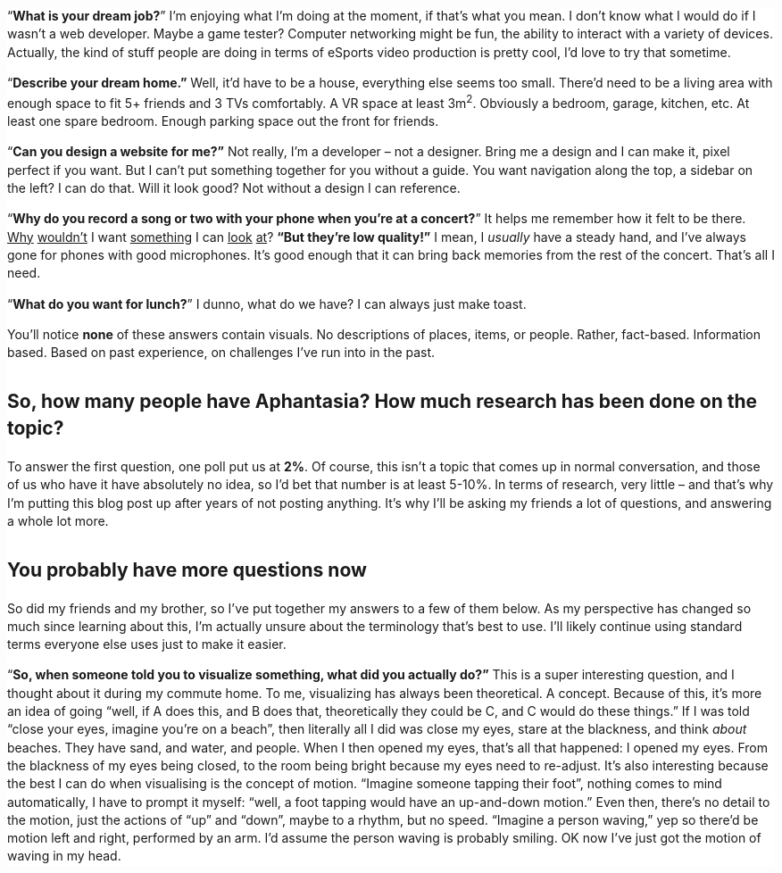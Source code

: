 “**What is your dream job?**” I’m enjoying what I’m doing at the moment, if that’s what you mean. I don’t know what I would do if I wasn’t a web developer. Maybe a game tester? Computer networking might be fun, the ability to interact with a variety of devices. Actually, the kind of stuff people are doing in terms of eSports video production is pretty cool, I’d love to try that sometime.

“**Describe your dream home.”** Well, it’d have to be a house, everything else seems too small. There’d need to be a living area with enough space to fit 5+ friends and 3 TVs comfortably. A VR space at least 3m<sup>2</sup>. Obviously a bedroom, garage, kitchen, etc. At least one spare bedroom. Enough parking space out the front for friends.

“**Can you design a website for me?”** Not really, I’m a developer – not a designer. Bring me a design and I can make it, pixel perfect if you want. But I can’t put something together for you without a guide. You want navigation along the top, a sidebar on the left? I can do that. Will it look good? Not without a design I can reference.

“**Why do you record a song or two with your phone when you’re at a concert?**” It helps me remember how it felt to be there. [Why](https://www.youtube.com/watch?v=Cq6yaAZjvaQ) [wouldn’t](https://www.youtube.com/watch?v=fRPTp9J6aFE) I want [something](https://twitter.com/WizardCM/status/1096348463397138437) I can [look](https://www.youtube.com/watch?v=maPZiZ4OSgI) [at](https://www.youtube.com/watch?v=c4U1DqVj9Ak)?
**“But they’re low quality!”** I mean, I _usually_ have a steady hand, and I’ve always gone for phones with good microphones. It’s good enough that it can bring back memories from the rest of the concert. That’s all I need.

“**What do you want for lunch?**” I dunno, what do we have? I can always just make toast.

You’ll notice **none** of these answers contain visuals. No descriptions of places, items, or people. Rather, fact-based. Information based. Based on past experience, on challenges I’ve run into in the past.

## So, how many people have Aphantasia? How much research has been done on the topic?

To answer the first question, one poll put us at **2%**. Of course, this isn’t a topic that comes up in normal conversation, and those of us who have it have absolutely no idea, so I’d bet that number is at least 5-10%. In terms of research, very little – and that’s why I’m putting this blog post up after years of not posting anything. It’s why I’ll be asking my friends a lot of questions, and answering a whole lot more.

## You probably have more questions now

So did my friends and my brother, so I’ve put together my answers to a few of them below. As my perspective has changed so much since learning about this, I’m actually unsure about the terminology that’s best to use. I’ll likely continue using standard terms everyone else uses just to make it easier.

“**So, when someone told you to visualize something, what did you actually do?”** This is a super interesting question, and I thought about it during my commute home. To me, visualizing has always been theoretical. A concept. Because of this, it’s more an idea of going “well, if A does this, and B does that, theoretically they could be C, and C would do these things.” If I was told “close your eyes, imagine you’re on a beach”, then literally all I did was close my eyes, stare at the blackness, and think _about_ beaches. They have sand, and water, and people. When I then opened my eyes, that’s all that happened: I opened my eyes. From the blackness of my eyes being closed, to the room being bright because my eyes need to re-adjust.
It’s also interesting because the best I can do when visualising is the concept of motion. “Imagine someone tapping their foot”, nothing comes to mind automatically, I have to prompt it myself: “well, a foot tapping would have an up-and-down motion.” Even then, there’s no detail to the motion, just the actions of “up” and “down”, maybe to a rhythm, but no speed. “Imagine a person waving,” yep so there’d be motion left and right, performed by an arm. I’d assume the person waving is probably smiling. OK now I’ve just got the motion of waving in my head.
